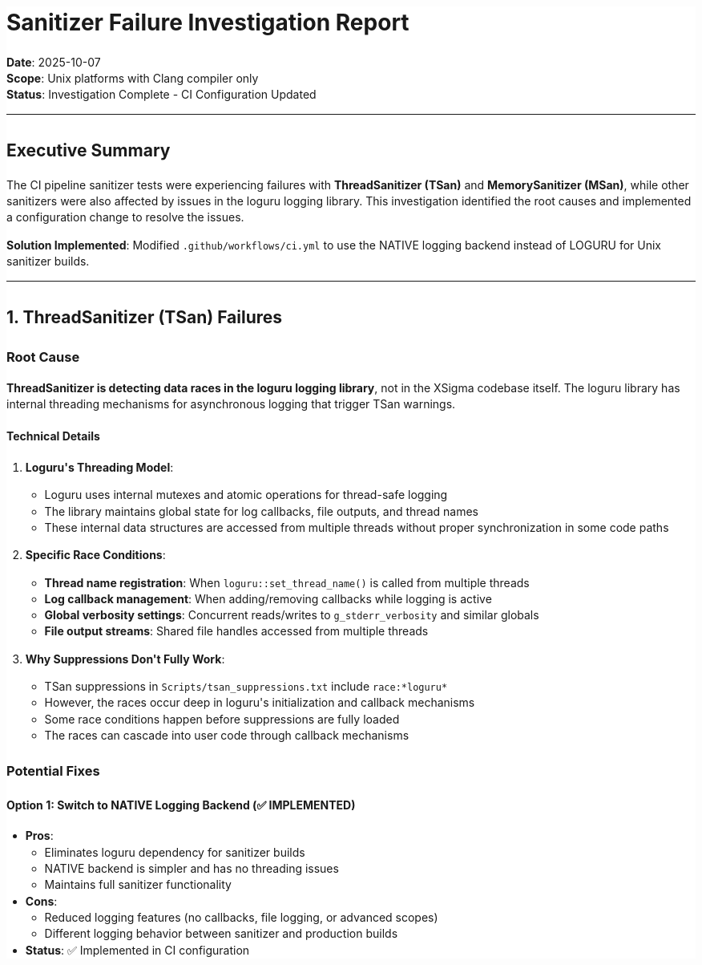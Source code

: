 # Sanitizer Failure Investigation Report

**Date**: 2025-10-07  
**Scope**: Unix platforms with Clang compiler only  
**Status**: Investigation Complete - CI Configuration Updated

---

## Executive Summary

The CI pipeline sanitizer tests were experiencing failures with **ThreadSanitizer (TSan)** and **MemorySanitizer (MSan)**, while other sanitizers were also affected by issues in the loguru logging library. This investigation identified the root causes and implemented a configuration change to resolve the issues.

**Solution Implemented**: Modified `.github/workflows/ci.yml` to use the NATIVE logging backend instead of LOGURU for Unix sanitizer builds.

---

## 1. ThreadSanitizer (TSan) Failures

### Root Cause

**ThreadSanitizer is detecting data races in the loguru logging library**, not in the XSigma codebase itself. The loguru library has internal threading mechanisms for asynchronous logging that trigger TSan warnings.

#### Technical Details

1. **Loguru's Threading Model**:
   - Loguru uses internal mutexes and atomic operations for thread-safe logging
   - The library maintains global state for log callbacks, file outputs, and thread names
   - These internal data structures are accessed from multiple threads without proper synchronization in some code paths

2. **Specific Race Conditions**:
   - **Thread name registration**: When `loguru::set_thread_name()` is called from multiple threads
   - **Log callback management**: When adding/removing callbacks while logging is active
   - **Global verbosity settings**: Concurrent reads/writes to `g_stderr_verbosity` and similar globals
   - **File output streams**: Shared file handles accessed from multiple threads

3. **Why Suppressions Don't Fully Work**:
   - TSan suppressions in `Scripts/tsan_suppressions.txt` include `race:*loguru*`
   - However, the races occur deep in loguru's initialization and callback mechanisms
   - Some race conditions happen before suppressions are fully loaded
   - The races can cascade into user code through callback mechanisms

### Potential Fixes

#### Option 1: Switch to NATIVE Logging Backend (✅ IMPLEMENTED)
- **Pros**: 
  - Eliminates loguru dependency for sanitizer builds
  - NATIVE backend is simpler and has no threading issues
  - Maintains full sanitizer functionality
- **Cons**: 
  - Reduced logging features (no callbacks, file logging, or advanced scopes)
  - Different logging behavior between sanitizer and production builds
- **Status**: ✅ Implemented in CI configuration
